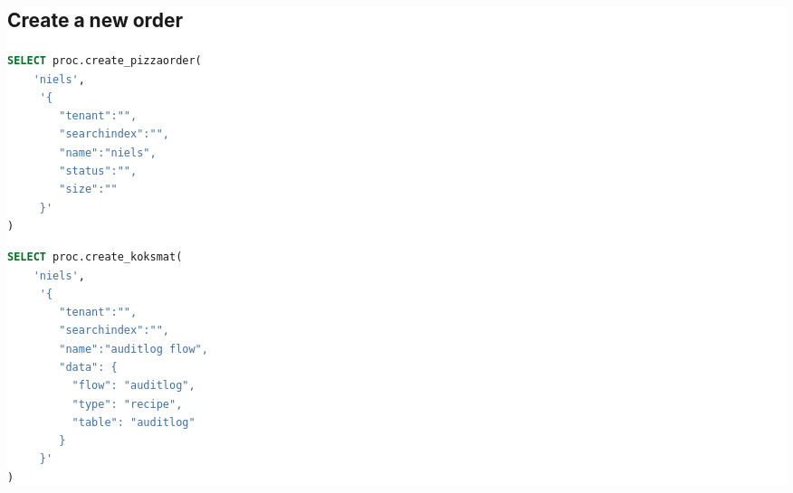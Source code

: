 ## Create a new order

```sql
SELECT proc.create_pizzaorder(
	'niels',
	 '{
        "tenant":"",
        "searchindex":"",
        "name":"niels",
        "status":"",
        "size":""
     }'
)
```

```sql
SELECT proc.create_koksmat(
	'niels',
	 '{
        "tenant":"",
        "searchindex":"",
        "name":"auditlog flow",
        "data": {
          "flow": "auditlog",
          "type": "recipe",
          "table": "auditlog"
        }
     }'
)
```
